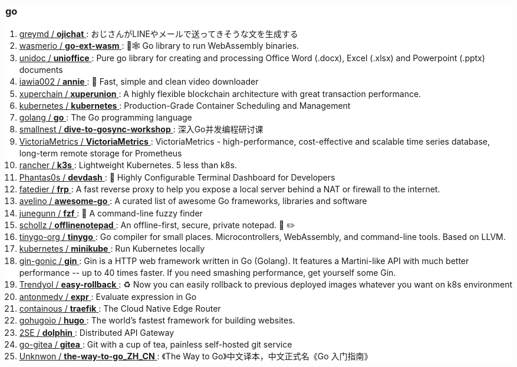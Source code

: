 ### go
1. [greymd / **ojichat** ](https://github.com/greymd/ojichat) :  おじさんがLINEやメールで送ってきそうな文を生成する
1. [wasmerio / **go-ext-wasm** ](https://github.com/wasmerio/go-ext-wasm) :  <g-emoji class="g-emoji" alias="hamster" fallback-src="https://github.githubassets.com/images/icons/emoji/unicode/1f439.png">🐹</g-emoji><g-emoji class="g-emoji" alias="spider_web" fallback-src="https://github.githubassets.com/images/icons/emoji/unicode/1f578.png">🕸️</g-emoji> Go library to run WebAssembly binaries.
1. [unidoc / **unioffice** ](https://github.com/unidoc/unioffice) :  Pure go library for creating and processing Office Word (.docx), Excel (.xlsx) and Powerpoint (.pptx) documents
1. [iawia002 / **annie** ](https://github.com/iawia002/annie) :  <g-emoji class="g-emoji" alias="space_invader" fallback-src="https://github.githubassets.com/images/icons/emoji/unicode/1f47e.png">👾</g-emoji> Fast, simple and clean video downloader
1. [xuperchain / **xuperunion** ](https://github.com/xuperchain/xuperunion) :  A highly flexible blockchain architecture with great transaction performance.
1. [kubernetes / **kubernetes** ](https://github.com/kubernetes/kubernetes) :  Production-Grade Container Scheduling and Management
1. [golang / **go** ](https://github.com/golang/go) :  The Go programming language
1. [smallnest / **dive-to-gosync-workshop** ](https://github.com/smallnest/dive-to-gosync-workshop) :  深入Go并发编程研讨课
1. [VictoriaMetrics / **VictoriaMetrics** ](https://github.com/VictoriaMetrics/VictoriaMetrics) :  VictoriaMetrics - high-performance, cost-effective and scalable time series database, long-term remote storage for Prometheus
1. [rancher / **k3s** ](https://github.com/rancher/k3s) :  Lightweight Kubernetes. 5 less than k8s. 
1. [Phantas0s / **devdash** ](https://github.com/Phantas0s/devdash) :  <g-emoji class="g-emoji" alias="bento" fallback-src="https://github.githubassets.com/images/icons/emoji/unicode/1f371.png">🍱</g-emoji> Highly Configurable Terminal Dashboard for Developers
1. [fatedier / **frp** ](https://github.com/fatedier/frp) :  A fast reverse proxy to help you expose a local server behind a NAT or firewall to the internet.
1. [avelino / **awesome-go** ](https://github.com/avelino/awesome-go) :  A curated list of awesome Go frameworks, libraries and software
1. [junegunn / **fzf** ](https://github.com/junegunn/fzf) :  <g-emoji class="g-emoji" alias="cherry_blossom" fallback-src="https://github.githubassets.com/images/icons/emoji/unicode/1f338.png">🌸</g-emoji> A command-line fuzzy finder
1. [schollz / **offlinenotepad** ](https://github.com/schollz/offlinenotepad) :  An offline-first, secure, private notepad. <g-emoji class="g-emoji" alias="notebook_with_decorative_cover" fallback-src="https://github.githubassets.com/images/icons/emoji/unicode/1f4d4.png">📔</g-emoji> <g-emoji class="g-emoji" alias="pencil2" fallback-src="https://github.githubassets.com/images/icons/emoji/unicode/270f.png">✏️</g-emoji>
1. [tinygo-org / **tinygo** ](https://github.com/tinygo-org/tinygo) :  Go compiler for small places. Microcontrollers, WebAssembly, and command-line tools. Based on LLVM.
1. [kubernetes / **minikube** ](https://github.com/kubernetes/minikube) :  Run Kubernetes locally
1. [gin-gonic / **gin** ](https://github.com/gin-gonic/gin) :  Gin is a HTTP web framework written in Go (Golang). It features a Martini-like API with much better performance -- up to 40 times faster. If you need smashing performance, get yourself some Gin.
1. [Trendyol / **easy-rollback** ](https://github.com/Trendyol/easy-rollback) :  <g-emoji class="g-emoji" alias="recycle" fallback-src="https://github.githubassets.com/images/icons/emoji/unicode/267b.png">♻️</g-emoji> Now you can easily rollback to previous deployed images whatever you want on k8s environment
1. [antonmedv / **expr** ](https://github.com/antonmedv/expr) :  Evaluate expression in Go
1. [containous / **traefik** ](https://github.com/containous/traefik) :  The Cloud Native Edge Router
1. [gohugoio / **hugo** ](https://github.com/gohugoio/hugo) :  The world’s fastest framework for building websites.
1. [2SE / **dolphin** ](https://github.com/2SE/dolphin) :  Distributed API Gateway
1. [go-gitea / **gitea** ](https://github.com/go-gitea/gitea) :  Git with a cup of tea, painless self-hosted git service
1. [Unknwon / **the-way-to-go_ZH_CN** ](https://github.com/Unknwon/the-way-to-go_ZH_CN) :  《The Way to Go》中文译本，中文正式名《Go 入门指南》
